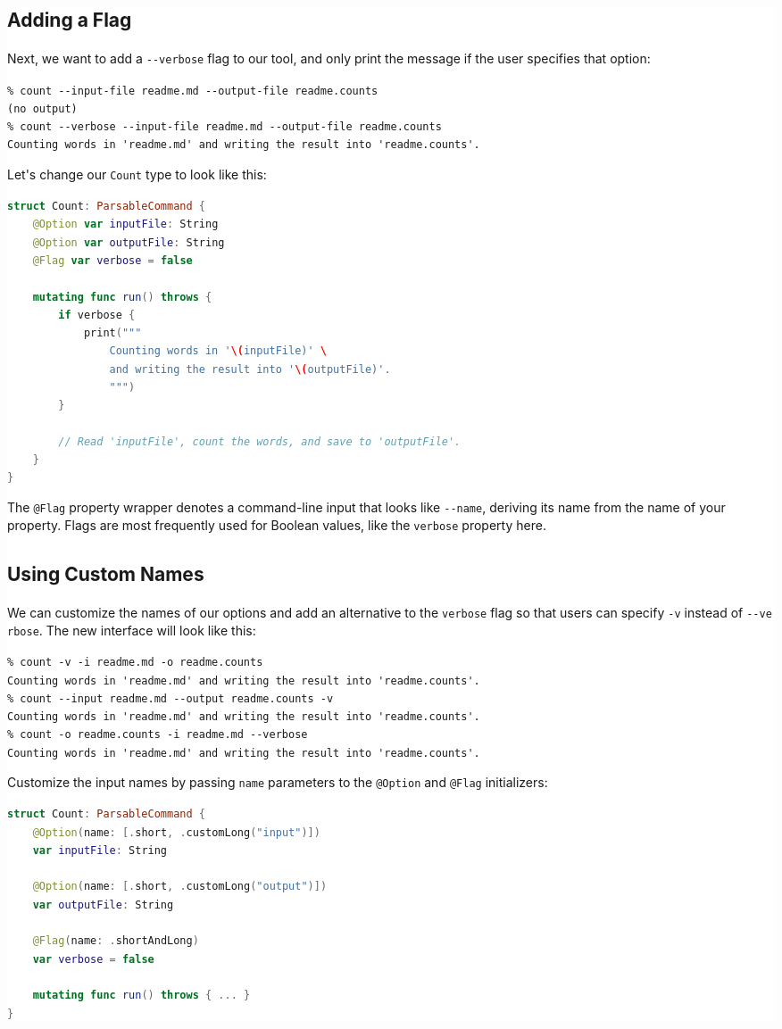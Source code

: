 ## Adding a Flag

Next, we want to add a `--verbose` flag to our tool, and only print the message if the user specifies that option:

```
% count --input-file readme.md --output-file readme.counts
(no output)
% count --verbose --input-file readme.md --output-file readme.counts
Counting words in 'readme.md' and writing the result into 'readme.counts'.
```

Let's change our `Count` type to look like this:

```swift
struct Count: ParsableCommand {
    @Option var inputFile: String
    @Option var outputFile: String
    @Flag var verbose = false
    
    mutating func run() throws {
        if verbose {
            print("""
                Counting words in '\(inputFile)' \
                and writing the result into '\(outputFile)'.
                """)
        }
 
        // Read 'inputFile', count the words, and save to 'outputFile'.
    }
}
```

The `@Flag` property wrapper denotes a command-line input that looks like `--name`, deriving its name from the name of your property. Flags are most frequently used for Boolean values, like the `verbose` property here.


## Using Custom Names

We can customize the names of our options and add an alternative to the `verbose` flag so that users can specify `-v` instead of `--verbose`. The new interface will look like this:

```
% count -v -i readme.md -o readme.counts
Counting words in 'readme.md' and writing the result into 'readme.counts'.
% count --input readme.md --output readme.counts -v
Counting words in 'readme.md' and writing the result into 'readme.counts'.
% count -o readme.counts -i readme.md --verbose
Counting words in 'readme.md' and writing the result into 'readme.counts'.
```

Customize the input names by passing `name` parameters to the `@Option` and `@Flag` initializers:

```swift
struct Count: ParsableCommand {
    @Option(name: [.short, .customLong("input")])
    var inputFile: String

    @Option(name: [.short, .customLong("output")])
    var outputFile: String

    @Flag(name: .shortAndLong)
    var verbose = false
    
    mutating func run() throws { ... }
}
```